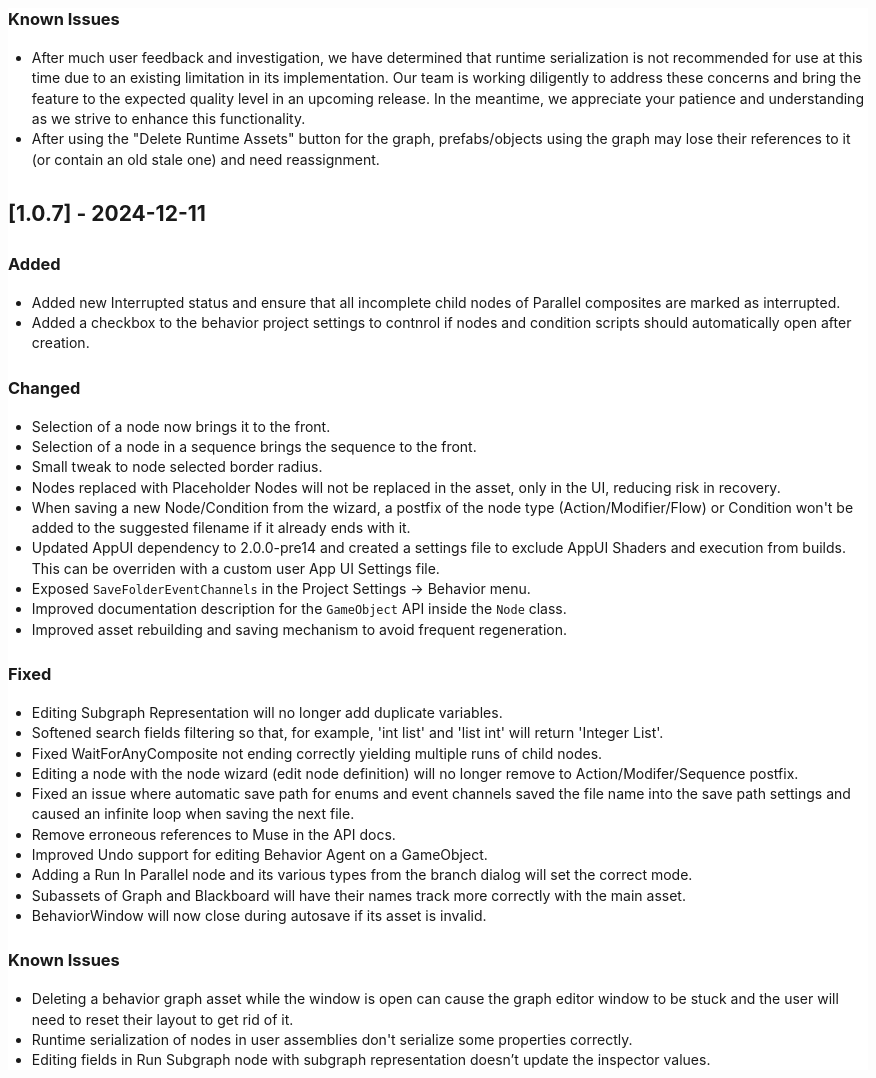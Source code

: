 ### Known Issues
- After much user feedback and investigation, we have determined that runtime serialization is not recommended for use at this time due to an existing limitation in its implementation. Our team is working diligently to address these concerns and bring the feature to the expected quality level in an upcoming release. In the meantime, we appreciate your patience and understanding as we strive to enhance this functionality.
- After using the "Delete Runtime Assets" button for the graph, prefabs/objects using the graph may lose their references to it (or contain an old stale one) and need reassignment.

## [1.0.7] - 2024-12-11

### Added
- Added new Interrupted status and ensure that all incomplete child nodes of Parallel composites are marked as interrupted.
- Added a checkbox to the behavior project settings to contnrol if nodes and condition scripts should automatically open after creation.

### Changed
- Selection of a node now brings it to the front.
- Selection of a node in a sequence brings the sequence to the front.
- Small tweak to node selected border radius.
- Nodes replaced with Placeholder Nodes will not be replaced in the asset, only in the UI, reducing risk in recovery.
- When saving a new Node/Condition from the wizard, a postfix of the node type (Action/Modifier/Flow) or Condition won't be added to the suggested filename if it already ends with it.
- Updated AppUI dependency to 2.0.0-pre14 and created a settings file to exclude AppUI Shaders and execution from builds. This can be overriden with a custom user App UI Settings file.
- Exposed `SaveFolderEventChannels` in the Project Settings -> Behavior menu.
- Improved documentation description for the `GameObject` API inside the `Node` class.
- Improved asset rebuilding and saving mechanism to avoid frequent regeneration.

### Fixed
- Editing Subgraph Representation will no longer add duplicate variables.
- Softened search fields filtering so that, for example, 'int list' and 'list int' will return 'Integer List'.
- Fixed WaitForAnyComposite not ending correctly yielding multiple runs of child nodes. 
- Editing a node with the node wizard (edit node definition) will no longer remove to Action/Modifer/Sequence postfix.
- Fixed an issue where automatic save path for enums and event channels saved the file name into the save path settings and caused an infinite loop when saving the next file.
- Remove erroneous references to Muse in the API docs.
- Improved Undo support for editing Behavior Agent on a GameObject.
- Adding a Run In Parallel node and its various types from the branch dialog will set the correct mode.
- Subassets of Graph and Blackboard will have their names track more correctly with the main asset.
- BehaviorWindow will now close during autosave if its asset is invalid.

### Known Issues
- Deleting a behavior graph asset while the window is open can cause the graph editor window to be stuck and the user will need to reset their layout to get rid of it.
- Runtime serialization of nodes in user assemblies don't serialize some properties correctly.
- Editing fields in Run Subgraph node with subgraph representation doesn’t update the inspector values.
